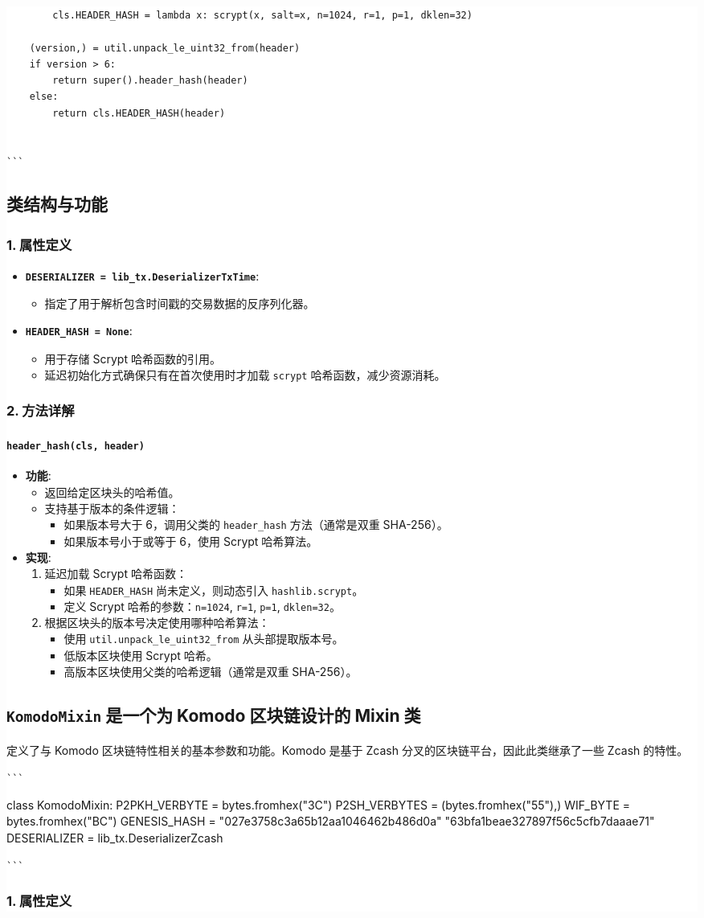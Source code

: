             cls.HEADER_HASH = lambda x: scrypt(x, salt=x, n=1024, r=1, p=1, dklen=32)

        (version,) = util.unpack_le_uint32_from(header)
        if version > 6:
            return super().header_hash(header)
        else:
            return cls.HEADER_HASH(header)


    ```

## 类结构与功能

### 1. **属性定义**

- **`DESERIALIZER = lib_tx.DeserializerTxTime`**:
  - 指定了用于解析包含时间戳的交易数据的反序列化器。

- **`HEADER_HASH = None`**:
  - 用于存储 Scrypt 哈希函数的引用。
  - 延迟初始化方式确保只有在首次使用时才加载 `scrypt` 哈希函数，减少资源消耗。
### 2. **方法详解**

#### **`header_hash(cls, header)`**
- **功能**:
  - 返回给定区块头的哈希值。
  - 支持基于版本的条件逻辑：
    - 如果版本号大于 6，调用父类的 `header_hash` 方法（通常是双重 SHA-256）。
    - 如果版本号小于或等于 6，使用 Scrypt 哈希算法。
- **实现**:
  1. 延迟加载 Scrypt 哈希函数：
     - 如果 `HEADER_HASH` 尚未定义，则动态引入 `hashlib.scrypt`。
     - 定义 Scrypt 哈希的参数：`n=1024`, `r=1`, `p=1`, `dklen=32`。
  2. 根据区块头的版本号决定使用哪种哈希算法：
     - 使用 `util.unpack_le_uint32_from` 从头部提取版本号。
     - 低版本区块使用 Scrypt 哈希。
     - 高版本区块使用父类的哈希逻辑（通常是双重 SHA-256）。

## `KomodoMixin` 是一个为 Komodo 区块链设计的 Mixin 类
定义了与 Komodo 区块链特性相关的基本参数和功能。Komodo 是基于 Zcash 分叉的区块链平台，因此此类继承了一些 Zcash 的特性。
    
    ```
class KomodoMixin:
    P2PKH_VERBYTE = bytes.fromhex("3C")
    P2SH_VERBYTES = (bytes.fromhex("55"),)
    WIF_BYTE = bytes.fromhex("BC")
    GENESIS_HASH = "027e3758c3a65b12aa1046462b486d0a" "63bfa1beae327897f56c5cfb7daaae71"
    DESERIALIZER = lib_tx.DeserializerZcash

    ```


### 1. **属性定义**
